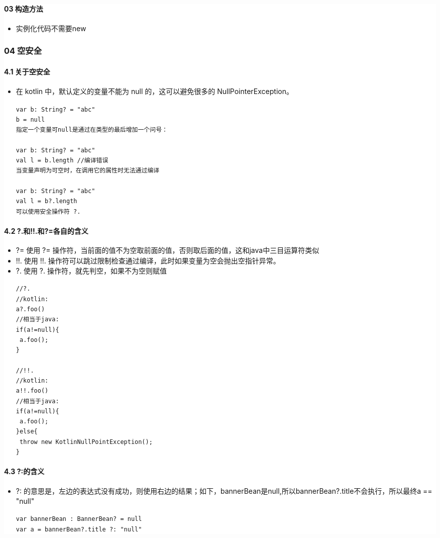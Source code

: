 
#### 03 构造方法
- 实例化代码不需要new



### 04 空安全
#### 4.1 关于空安全
- 在 kotlin 中，默认定义的变量不能为 null 的，这可以避免很多的 NullPointerException。
    ```
    var b: String? = "abc"
    b = null
    指定一个变量可null是通过在类型的最后增加一个问号：
    
    var b: String? = "abc"
    val l = b.length //编译错误
    当变量声明为可空时，在调用它的属性时无法通过编译
    
    var b: String? = "abc"
    val l = b?.length 
    可以使用安全操作符 ?.
    ```

#### 4.2 ?.和!!.和?=各自的含义
- ?=    使用 ?= 操作符，当前面的值不为空取前面的值，否则取后面的值，这和java中三目运算符类似
- !!.   使用 !!. 操作符可以跳过限制检查通过编译，此时如果变量为空会抛出空指针异常。
- ?.    使用 ?. 操作符，就先判空，如果不为空则赋值
    ```
    //?.
    //kotlin:
    a?.foo()
    //相当于java:
    if(a!=null){
     a.foo();
    }
    
    //!!.
    //kotlin:
    a!!.foo()
    //相当于java: 
    if(a!=null){
     a.foo();
    }else{
     throw new KotlinNullPointException();
    }
    ```

#### 4.3 ?:的含义
- ?: 的意思是，左边的表达式没有成功，则使用右边的结果；如下，bannerBean是null,所以bannerBean?.title不会执行，所以最终a == "null"
    ```
    var bannerBean : BannerBean? = null
    var a = bannerBean?.title ?: "null"
    ```

